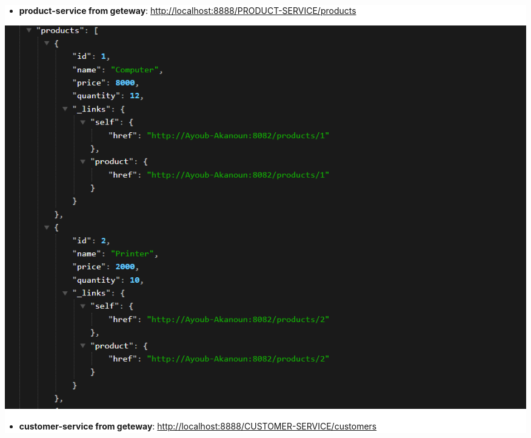 - **product-service from geteway**: <http://localhost:8888/PRODUCT-SERVICE/products>

![product-service from geteway](ressources/product-service-from-geteway.png)

- **customer-service from geteway**: <http://localhost:8888/CUSTOMER-SERVICE/customers>
